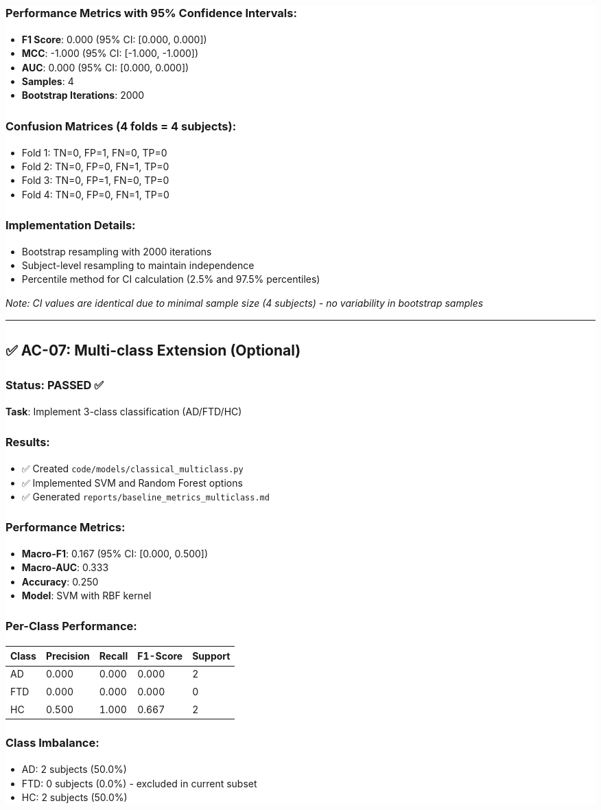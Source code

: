 ### Performance Metrics with 95% Confidence Intervals:
- **F1 Score**: 0.000 (95% CI: [0.000, 0.000])
- **MCC**: -1.000 (95% CI: [-1.000, -1.000])
- **AUC**: 0.000 (95% CI: [0.000, 0.000])
- **Samples**: 4
- **Bootstrap Iterations**: 2000

### Confusion Matrices (4 folds = 4 subjects):
- Fold 1: TN=0, FP=1, FN=0, TP=0
- Fold 2: TN=0, FP=0, FN=1, TP=0
- Fold 3: TN=0, FP=1, FN=0, TP=0
- Fold 4: TN=0, FP=0, FN=1, TP=0

### Implementation Details:
- Bootstrap resampling with 2000 iterations
- Subject-level resampling to maintain independence
- Percentile method for CI calculation (2.5% and 97.5% percentiles)

*Note: CI values are identical due to minimal sample size (4 subjects) - no variability in bootstrap samples*

---

## ✅ AC-07: Multi-class Extension (Optional)

### Status: **PASSED** ✅

**Task**: Implement 3-class classification (AD/FTD/HC)

### Results:
- ✅ Created `code/models/classical_multiclass.py`
- ✅ Implemented SVM and Random Forest options
- ✅ Generated `reports/baseline_metrics_multiclass.md`

### Performance Metrics:
- **Macro-F1**: 0.167 (95% CI: [0.000, 0.500])
- **Macro-AUC**: 0.333
- **Accuracy**: 0.250
- **Model**: SVM with RBF kernel

### Per-Class Performance:
| Class | Precision | Recall | F1-Score | Support |
|-------|-----------|--------|----------|---------|
| AD    | 0.000     | 0.000  | 0.000    | 2       |
| FTD   | 0.000     | 0.000  | 0.000    | 0       |
| HC    | 0.500     | 1.000  | 0.667    | 2       |

### Class Imbalance:
- AD: 2 subjects (50.0%)
- FTD: 0 subjects (0.0%) - excluded in current subset
- HC: 2 subjects (50.0%)
